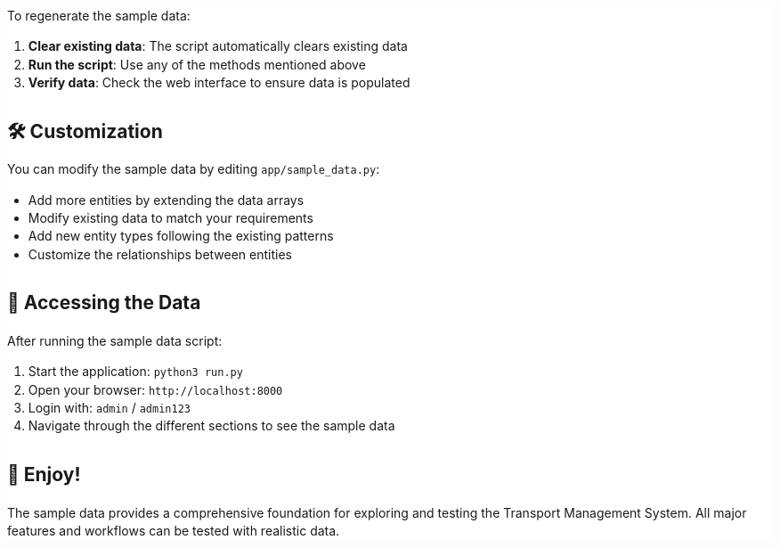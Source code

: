 To regenerate the sample data:

1. **Clear existing data**: The script automatically clears existing data
2. **Run the script**: Use any of the methods mentioned above
3. **Verify data**: Check the web interface to ensure data is populated

## 🛠️ Customization

You can modify the sample data by editing `app/sample_data.py`:

- Add more entities by extending the data arrays
- Modify existing data to match your requirements
- Add new entity types following the existing patterns
- Customize the relationships between entities

## 📱 Accessing the Data

After running the sample data script:

1. Start the application: `python3 run.py`
2. Open your browser: `http://localhost:8000`
3. Login with: `admin` / `admin123`
4. Navigate through the different sections to see the sample data

## 🎉 Enjoy!

The sample data provides a comprehensive foundation for exploring and testing the Transport Management System. All major features and workflows can be tested with realistic data.
